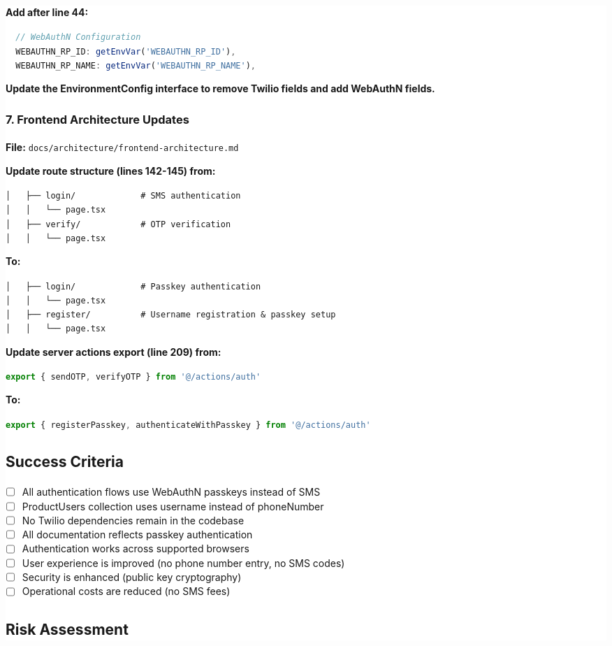 **Add after line 44:**

```typescript
  // WebAuthN Configuration
  WEBAUTHN_RP_ID: getEnvVar('WEBAUTHN_RP_ID'),
  WEBAUTHN_RP_NAME: getEnvVar('WEBAUTHN_RP_NAME'),
```

**Update the EnvironmentConfig interface to remove Twilio fields and add WebAuthN fields.**

### 7. Frontend Architecture Updates

**File:** `docs/architecture/frontend-architecture.md`

**Update route structure (lines 142-145) from:**

```
│   ├── login/             # SMS authentication
│   │   └── page.tsx
│   ├── verify/            # OTP verification
│   │   └── page.tsx
```

**To:**

```
│   ├── login/             # Passkey authentication
│   │   └── page.tsx
│   ├── register/          # Username registration & passkey setup
│   │   └── page.tsx
```

**Update server actions export (line 209) from:**

```typescript
export { sendOTP, verifyOTP } from '@/actions/auth'
```

**To:**

```typescript
export { registerPasskey, authenticateWithPasskey } from '@/actions/auth'
```

## Success Criteria

- [ ] All authentication flows use WebAuthN passkeys instead of SMS
- [ ] ProductUsers collection uses username instead of phoneNumber
- [ ] No Twilio dependencies remain in the codebase
- [ ] All documentation reflects passkey authentication
- [ ] Authentication works across supported browsers
- [ ] User experience is improved (no phone number entry, no SMS codes)
- [ ] Security is enhanced (public key cryptography)
- [ ] Operational costs are reduced (no SMS fees)

## Risk Assessment
